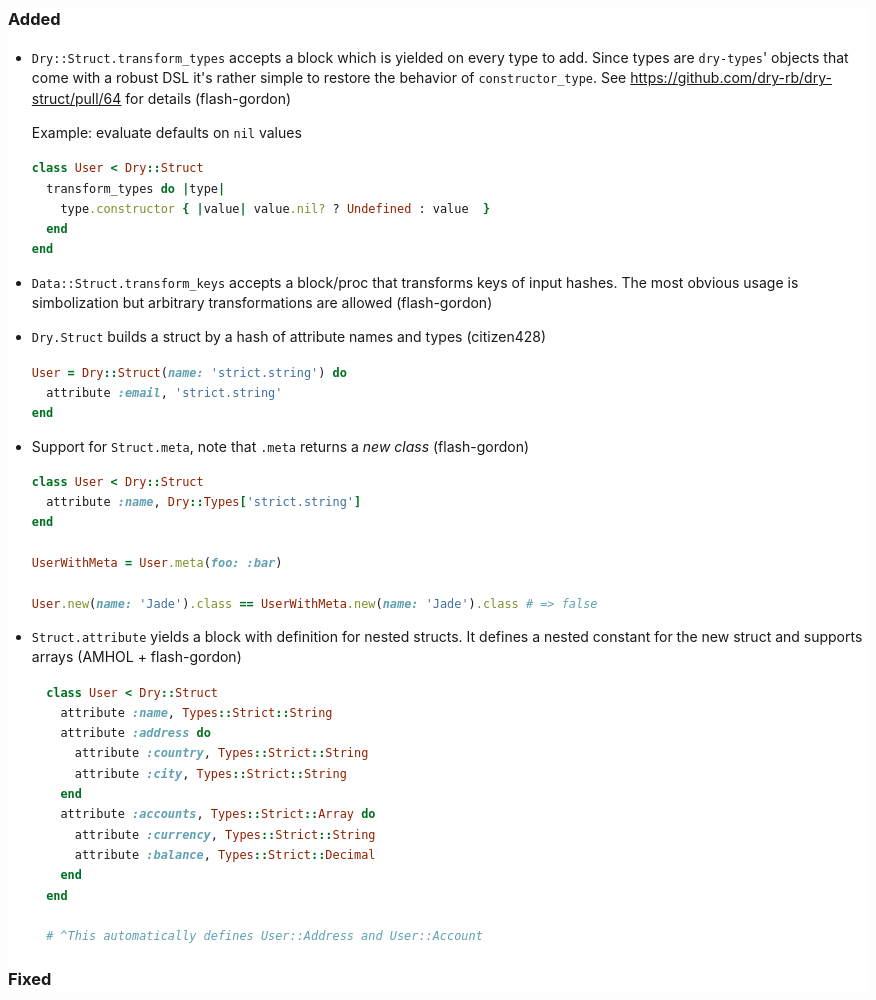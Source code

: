 
### Added

- `Dry::Struct.transform_types` accepts a block which is yielded on every type to add. Since types are `dry-types`' objects that come with a robust DSL it's rather simple to restore the behavior of `constructor_type`. See https://github.com/dry-rb/dry-struct/pull/64 for details (flash-gordon)

  Example: evaluate defaults on `nil` values

  ```ruby
  class User < Dry::Struct
    transform_types do |type|
      type.constructor { |value| value.nil? ? Undefined : value  }
    end
  end
  ```
- `Data::Struct.transform_keys` accepts a block/proc that transforms keys of input hashes. The most obvious usage is simbolization but arbitrary transformations are allowed (flash-gordon)
- `Dry.Struct` builds a struct by a hash of attribute names and types (citizen428)

  ```ruby
  User = Dry::Struct(name: 'strict.string') do
    attribute :email, 'strict.string'
  end
  ```
- Support for `Struct.meta`, note that `.meta` returns a _new class_ (flash-gordon)

  ```ruby
  class User < Dry::Struct
    attribute :name, Dry::Types['strict.string']
  end

  UserWithMeta = User.meta(foo: :bar)

  User.new(name: 'Jade').class == UserWithMeta.new(name: 'Jade').class # => false
  ```
- `Struct.attribute` yields a block with definition for nested structs. It defines a nested constant for the new struct and supports arrays (AMHOL + flash-gordon)

  ```ruby
    class User < Dry::Struct
      attribute :name, Types::Strict::String
      attribute :address do
        attribute :country, Types::Strict::String
        attribute :city, Types::Strict::String
      end
      attribute :accounts, Types::Strict::Array do
        attribute :currency, Types::Strict::String
        attribute :balance, Types::Strict::Decimal
      end
    end

    # ^This automatically defines User::Address and User::Account
  ```

### Fixed
